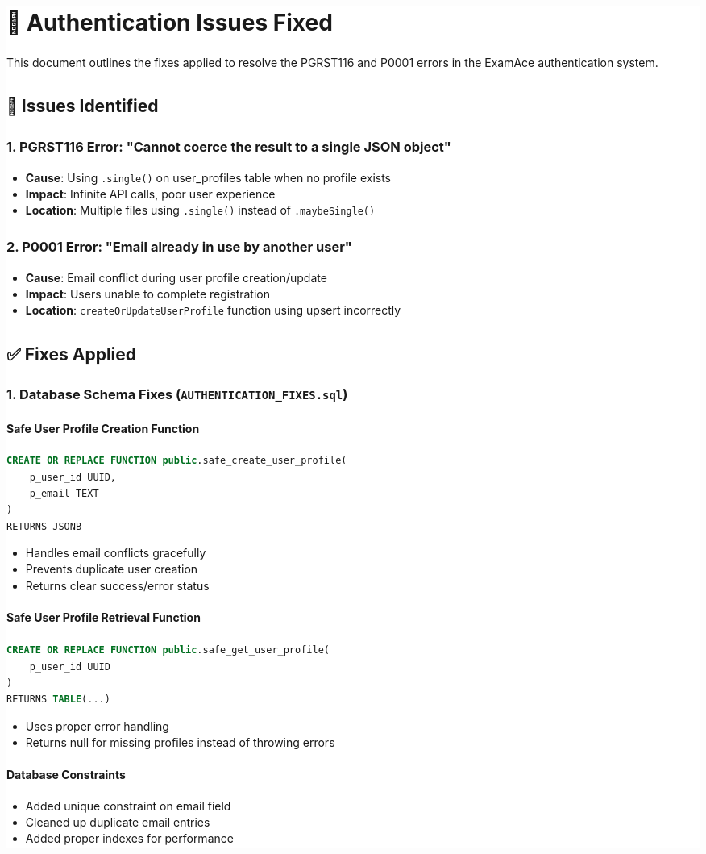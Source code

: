 # 🔧 Authentication Issues Fixed

This document outlines the fixes applied to resolve the PGRST116 and P0001 errors in the ExamAce authentication system.

## 🚨 Issues Identified

### 1. **PGRST116 Error: "Cannot coerce the result to a single JSON object"**
- **Cause**: Using `.single()` on user_profiles table when no profile exists
- **Impact**: Infinite API calls, poor user experience
- **Location**: Multiple files using `.single()` instead of `.maybeSingle()`

### 2. **P0001 Error: "Email already in use by another user"**
- **Cause**: Email conflict during user profile creation/update
- **Impact**: Users unable to complete registration
- **Location**: `createOrUpdateUserProfile` function using upsert incorrectly

## ✅ Fixes Applied

### 1. **Database Schema Fixes** (`AUTHENTICATION_FIXES.sql`)

#### **Safe User Profile Creation Function**
```sql
CREATE OR REPLACE FUNCTION public.safe_create_user_profile(
    p_user_id UUID,
    p_email TEXT
)
RETURNS JSONB
```
- Handles email conflicts gracefully
- Prevents duplicate user creation
- Returns clear success/error status

#### **Safe User Profile Retrieval Function**
```sql
CREATE OR REPLACE FUNCTION public.safe_get_user_profile(
    p_user_id UUID
)
RETURNS TABLE(...)
```
- Uses proper error handling
- Returns null for missing profiles instead of throwing errors

#### **Database Constraints**
- Added unique constraint on email field
- Cleaned up duplicate email entries
- Added proper indexes for performance
